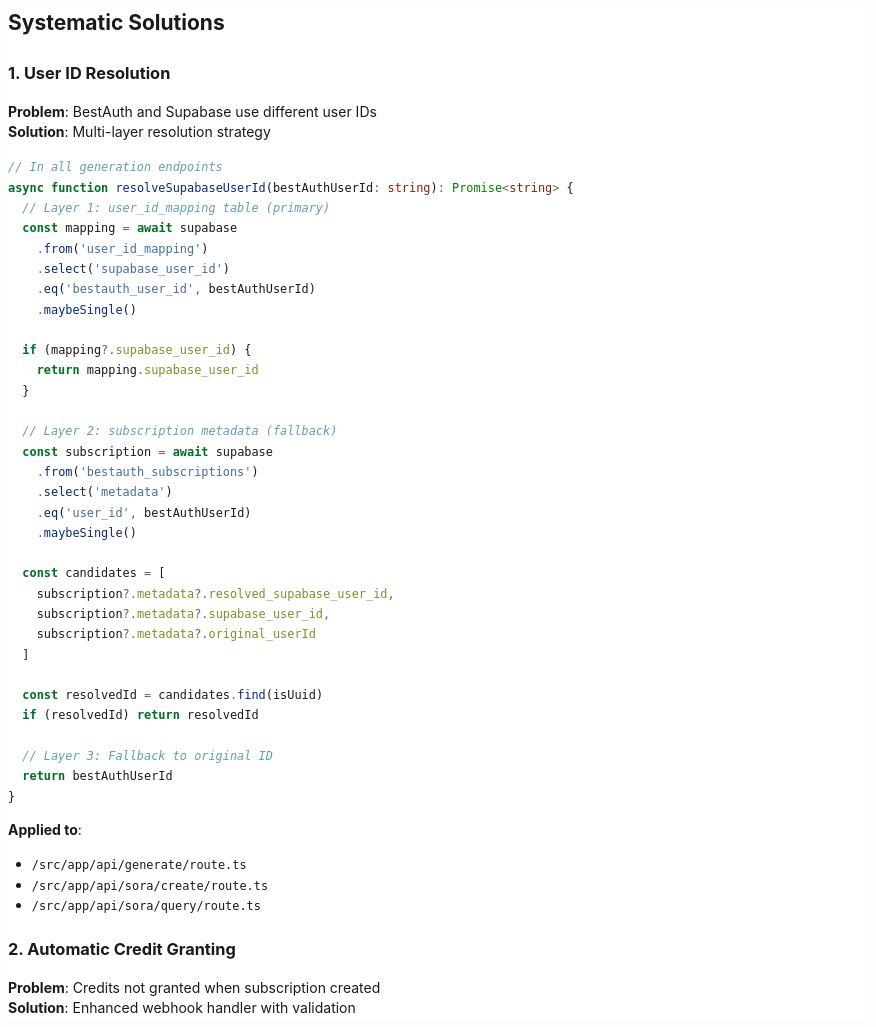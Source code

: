 ## Systematic Solutions

### 1. User ID Resolution

**Problem**: BestAuth and Supabase use different user IDs  
**Solution**: Multi-layer resolution strategy

```typescript
// In all generation endpoints
async function resolveSupabaseUserId(bestAuthUserId: string): Promise<string> {
  // Layer 1: user_id_mapping table (primary)
  const mapping = await supabase
    .from('user_id_mapping')
    .select('supabase_user_id')
    .eq('bestauth_user_id', bestAuthUserId)
    .maybeSingle()
  
  if (mapping?.supabase_user_id) {
    return mapping.supabase_user_id
  }
  
  // Layer 2: subscription metadata (fallback)
  const subscription = await supabase
    .from('bestauth_subscriptions')
    .select('metadata')
    .eq('user_id', bestAuthUserId)
    .maybeSingle()
  
  const candidates = [
    subscription?.metadata?.resolved_supabase_user_id,
    subscription?.metadata?.supabase_user_id,
    subscription?.metadata?.original_userId
  ]
  
  const resolvedId = candidates.find(isUuid)
  if (resolvedId) return resolvedId
  
  // Layer 3: Fallback to original ID
  return bestAuthUserId
}
```

**Applied to**:
- `/src/app/api/generate/route.ts`
- `/src/app/api/sora/create/route.ts`
- `/src/app/api/sora/query/route.ts`

### 2. Automatic Credit Granting

**Problem**: Credits not granted when subscription created  
**Solution**: Enhanced webhook handler with validation
